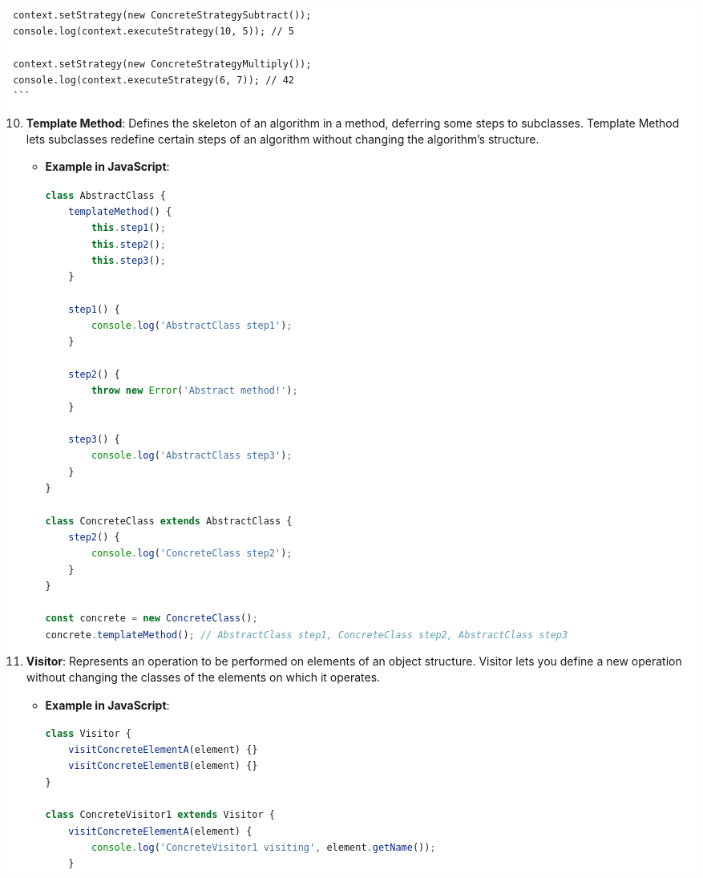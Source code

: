      context.setStrategy(new ConcreteStrategySubtract());
     console.log(context.executeStrategy(10, 5)); // 5

     context.setStrategy(new ConcreteStrategyMultiply());
     console.log(context.executeStrategy(6, 7)); // 42
     ```

10. **Template Method**: Defines the skeleton of an algorithm in a method, deferring some steps to subclasses. Template Method lets subclasses redefine certain steps of an algorithm without changing the algorithm’s structure.
    - **Example in JavaScript**:
      ```javascript
      class AbstractClass {
          templateMethod() {
              this.step1();
              this.step2();
              this.step3();
          }

          step1() {
              console.log('AbstractClass step1');
          }

          step2() {
              throw new Error('Abstract method!');
          }

          step3() {
              console.log('AbstractClass step3');
          }
      }

      class ConcreteClass extends AbstractClass {
          step2() {
              console.log('ConcreteClass step2');
          }
      }

      const concrete = new ConcreteClass();
      concrete.templateMethod(); // AbstractClass step1, ConcreteClass step2, AbstractClass step3
      ```

11. **Visitor**: Represents an operation to be performed on elements of an object structure. Visitor lets you define a new operation without changing the classes of the elements on which it operates.
    - **Example in JavaScript**:
      ```javascript
      class Visitor {
          visitConcreteElementA(element) {}
          visitConcreteElementB(element) {}
      }

      class ConcreteVisitor1 extends Visitor {
          visitConcreteElementA(element) {
              console.log('ConcreteVisitor1 visiting', element.getName());
          }
